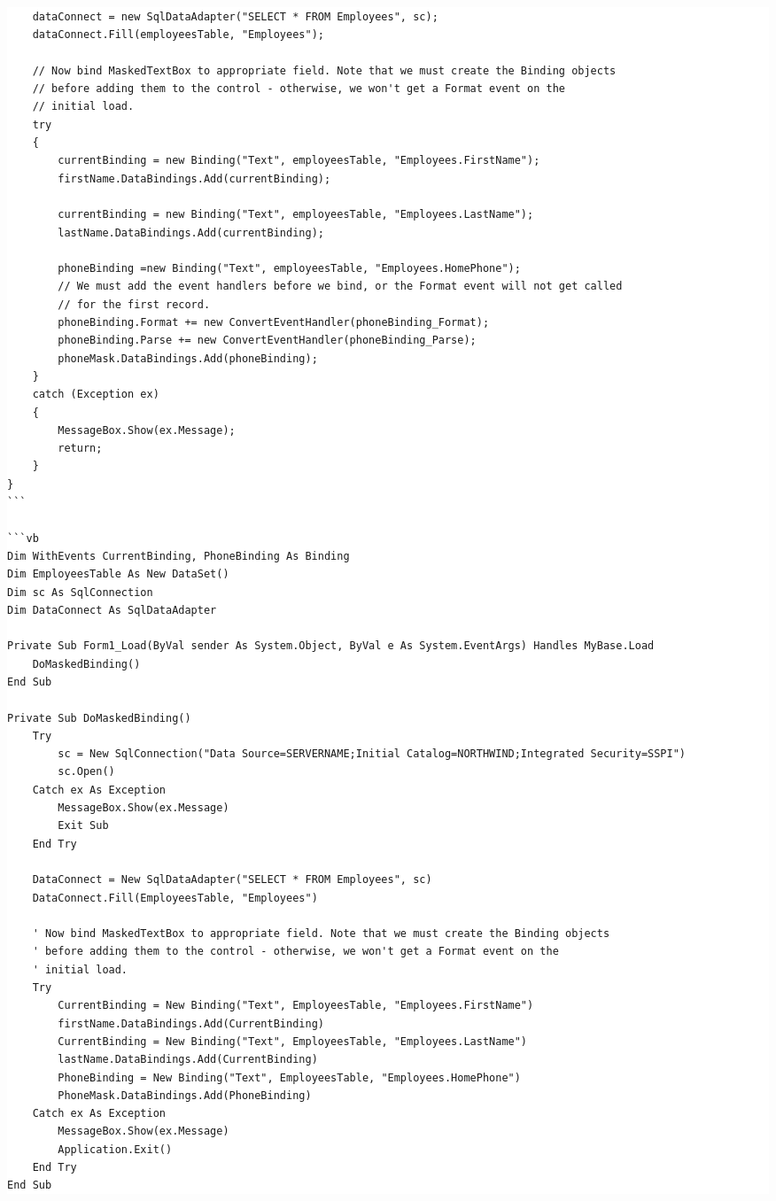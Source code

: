         dataConnect = new SqlDataAdapter("SELECT * FROM Employees", sc);  
        dataConnect.Fill(employeesTable, "Employees");  
  
        // Now bind MaskedTextBox to appropriate field. Note that we must create the Binding objects  
        // before adding them to the control - otherwise, we won't get a Format event on the   
        // initial load.   
        try  
        {  
            currentBinding = new Binding("Text", employeesTable, "Employees.FirstName");  
            firstName.DataBindings.Add(currentBinding);  
  
            currentBinding = new Binding("Text", employeesTable, "Employees.LastName");  
            lastName.DataBindings.Add(currentBinding);  
  
            phoneBinding =new Binding("Text", employeesTable, "Employees.HomePhone");  
            // We must add the event handlers before we bind, or the Format event will not get called  
            // for the first record.  
            phoneBinding.Format += new ConvertEventHandler(phoneBinding_Format);  
            phoneBinding.Parse += new ConvertEventHandler(phoneBinding_Parse);  
            phoneMask.DataBindings.Add(phoneBinding);  
        }  
        catch (Exception ex)  
        {  
            MessageBox.Show(ex.Message);  
            return;  
        }  
    }  
    ```  
  
    ```vb  
    Dim WithEvents CurrentBinding, PhoneBinding As Binding  
    Dim EmployeesTable As New DataSet()  
    Dim sc As SqlConnection  
    Dim DataConnect As SqlDataAdapter  
  
    Private Sub Form1_Load(ByVal sender As System.Object, ByVal e As System.EventArgs) Handles MyBase.Load  
        DoMaskedBinding()  
    End Sub  
  
    Private Sub DoMaskedBinding()  
        Try  
            sc = New SqlConnection("Data Source=SERVERNAME;Initial Catalog=NORTHWIND;Integrated Security=SSPI")  
            sc.Open()  
        Catch ex As Exception  
            MessageBox.Show(ex.Message)  
            Exit Sub  
        End Try  
  
        DataConnect = New SqlDataAdapter("SELECT * FROM Employees", sc)  
        DataConnect.Fill(EmployeesTable, "Employees")  
  
        ' Now bind MaskedTextBox to appropriate field. Note that we must create the Binding objects  
        ' before adding them to the control - otherwise, we won't get a Format event on the   
        ' initial load.  
        Try  
            CurrentBinding = New Binding("Text", EmployeesTable, "Employees.FirstName")  
            firstName.DataBindings.Add(CurrentBinding)  
            CurrentBinding = New Binding("Text", EmployeesTable, "Employees.LastName")  
            lastName.DataBindings.Add(CurrentBinding)  
            PhoneBinding = New Binding("Text", EmployeesTable, "Employees.HomePhone")  
            PhoneMask.DataBindings.Add(PhoneBinding)  
        Catch ex As Exception  
            MessageBox.Show(ex.Message)  
            Application.Exit()  
        End Try  
    End Sub  